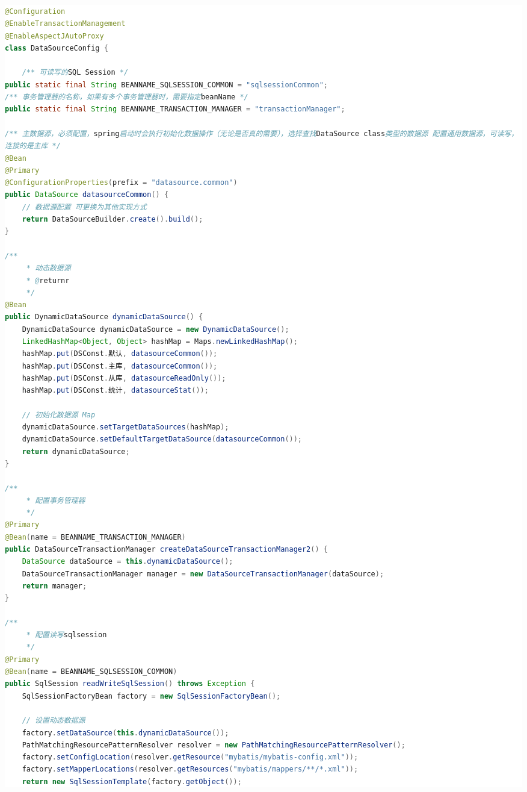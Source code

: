 ```java
@Configuration
@EnableTransactionManagement
@EnableAspectJAutoProxy
class DataSourceConfig {

    /** 可读写的SQL Session */
public static final String BEANNAME_SQLSESSION_COMMON = "sqlsessionCommon";
/** 事务管理器的名称，如果有多个事务管理器时，需要指定beanName */
public static final String BEANNAME_TRANSACTION_MANAGER = "transactionManager";

/** 主数据源，必须配置，spring启动时会执行初始化数据操作（无论是否真的需要），选择查找DataSource class类型的数据源 配置通用数据源，可读写，连接的是主库 */
@Bean
@Primary
@ConfigurationProperties(prefix = "datasource.common")
public DataSource datasourceCommon() {
    // 数据源配置 可更换为其他实现方式
    return DataSourceBuilder.create().build();
}

/**
     * 动态数据源
     * @returnr
     */
@Bean
public DynamicDataSource dynamicDataSource() {
    DynamicDataSource dynamicDataSource = new DynamicDataSource();
    LinkedHashMap<Object, Object> hashMap = Maps.newLinkedHashMap();
    hashMap.put(DSConst.默认, datasourceCommon());
    hashMap.put(DSConst.主库, datasourceCommon());
    hashMap.put(DSConst.从库, datasourceReadOnly());
    hashMap.put(DSConst.统计, datasourceStat());

    // 初始化数据源 Map
    dynamicDataSource.setTargetDataSources(hashMap);
    dynamicDataSource.setDefaultTargetDataSource(datasourceCommon());
    return dynamicDataSource;
}

/**
     * 配置事务管理器
     */
@Primary
@Bean(name = BEANNAME_TRANSACTION_MANAGER)
public DataSourceTransactionManager createDataSourceTransactionManager2() {
    DataSource dataSource = this.dynamicDataSource();
    DataSourceTransactionManager manager = new DataSourceTransactionManager(dataSource);
    return manager;
}

/**
     * 配置读写sqlsession
     */
@Primary
@Bean(name = BEANNAME_SQLSESSION_COMMON)
public SqlSession readWriteSqlSession() throws Exception {
    SqlSessionFactoryBean factory = new SqlSessionFactoryBean();

    // 设置动态数据源
    factory.setDataSource(this.dynamicDataSource());
    PathMatchingResourcePatternResolver resolver = new PathMatchingResourcePatternResolver();
    factory.setConfigLocation(resolver.getResource("mybatis/mybatis-config.xml"));
    factory.setMapperLocations(resolver.getResources("mybatis/mappers/**/*.xml"));
    return new SqlSessionTemplate(factory.getObject());
```